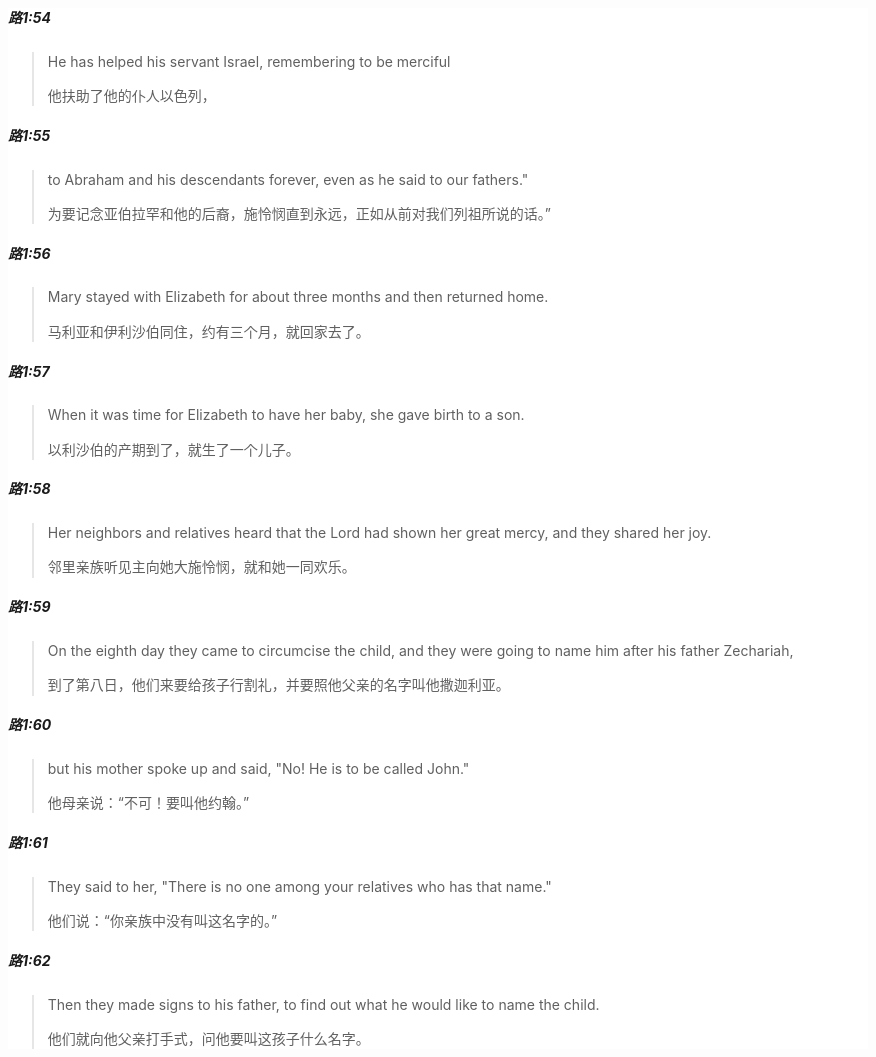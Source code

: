 
##### 路1:54
> He has helped his servant Israel, remembering to be merciful
>
> 他扶助了他的仆人以色列，


##### 路1:55
> to Abraham and his descendants forever, even as he said to our fathers."
>
> 为要记念亚伯拉罕和他的后裔，施怜悯直到永远，正如从前对我们列祖所说的话。”


##### 路1:56
> Mary stayed with Elizabeth for about three months and then returned home.
>
> 马利亚和伊利沙伯同住，约有三个月，就回家去了。


##### 路1:57
> When it was time for Elizabeth to have her baby, she gave birth to a son.
>
> 以利沙伯的产期到了，就生了一个儿子。


##### 路1:58
> Her neighbors and relatives heard that the Lord had shown her great mercy, and they shared her joy.
>
> 邻里亲族听见主向她大施怜悯，就和她一同欢乐。


##### 路1:59
> On the eighth day they came to circumcise the child, and they were going to name him after his father Zechariah,
>
> 到了第八日，他们来要给孩子行割礼，并要照他父亲的名字叫他撒迦利亚。


##### 路1:60
> but his mother spoke up and said, "No! He is to be called John."
>
> 他母亲说：“不可！要叫他约翰。”


##### 路1:61
> They said to her, "There is no one among your relatives who has that name."
>
> 他们说：“你亲族中没有叫这名字的。”


##### 路1:62
> Then they made signs to his father, to find out what he would like to name the child.
>
> 他们就向他父亲打手式，问他要叫这孩子什么名字。
